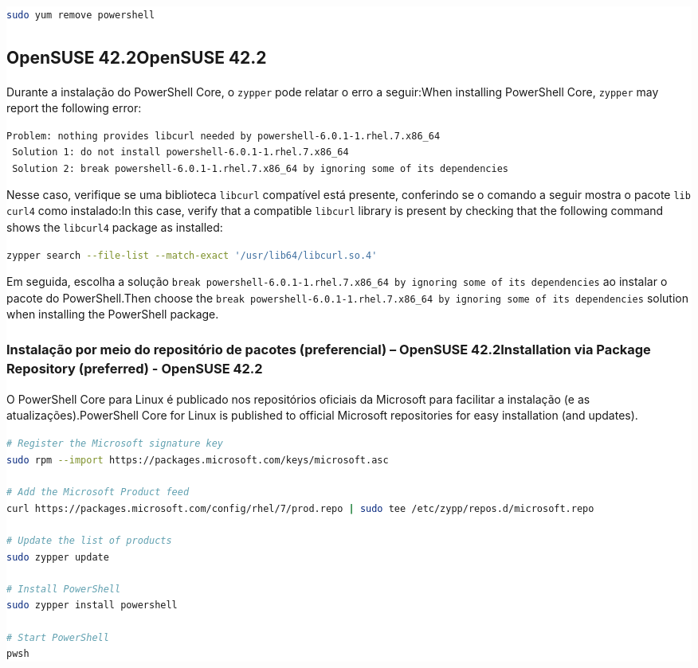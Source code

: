 ```sh
sudo yum remove powershell
```

## <a name="opensuse-422"></a><span data-ttu-id="7a9c0-205">OpenSUSE 42.2</span><span class="sxs-lookup"><span data-stu-id="7a9c0-205">OpenSUSE 42.2</span></span>

<span data-ttu-id="7a9c0-206">Durante a instalação do PowerShell Core, o `zypper` pode relatar o erro a seguir:</span><span class="sxs-lookup"><span data-stu-id="7a9c0-206">When installing PowerShell Core, `zypper` may report the following error:</span></span>

```Output
Problem: nothing provides libcurl needed by powershell-6.0.1-1.rhel.7.x86_64
 Solution 1: do not install powershell-6.0.1-1.rhel.7.x86_64
 Solution 2: break powershell-6.0.1-1.rhel.7.x86_64 by ignoring some of its dependencies
```

<span data-ttu-id="7a9c0-207">Nesse caso, verifique se uma biblioteca `libcurl` compatível está presente, conferindo se o comando a seguir mostra o pacote `libcurl4` como instalado:</span><span class="sxs-lookup"><span data-stu-id="7a9c0-207">In this case, verify that a compatible `libcurl` library is present by checking that the following command shows the `libcurl4` package as installed:</span></span>

```sh
zypper search --file-list --match-exact '/usr/lib64/libcurl.so.4'
```

<span data-ttu-id="7a9c0-208">Em seguida, escolha a solução `break powershell-6.0.1-1.rhel.7.x86_64 by ignoring some of its dependencies` ao instalar o pacote do PowerShell.</span><span class="sxs-lookup"><span data-stu-id="7a9c0-208">Then choose the `break powershell-6.0.1-1.rhel.7.x86_64 by ignoring some of its dependencies` solution when installing the PowerShell package.</span></span>

### <a name="installation-via-package-repository-preferred---opensuse-422"></a><span data-ttu-id="7a9c0-209">Instalação por meio do repositório de pacotes (preferencial) – OpenSUSE 42.2</span><span class="sxs-lookup"><span data-stu-id="7a9c0-209">Installation via Package Repository (preferred) - OpenSUSE 42.2</span></span>

<span data-ttu-id="7a9c0-210">O PowerShell Core para Linux é publicado nos repositórios oficiais da Microsoft para facilitar a instalação (e as atualizações).</span><span class="sxs-lookup"><span data-stu-id="7a9c0-210">PowerShell Core for Linux is published to official Microsoft repositories for easy installation (and updates).</span></span>

```sh
# Register the Microsoft signature key
sudo rpm --import https://packages.microsoft.com/keys/microsoft.asc

# Add the Microsoft Product feed
curl https://packages.microsoft.com/config/rhel/7/prod.repo | sudo tee /etc/zypp/repos.d/microsoft.repo

# Update the list of products
sudo zypper update

# Install PowerShell
sudo zypper install powershell

# Start PowerShell
pwsh
```
